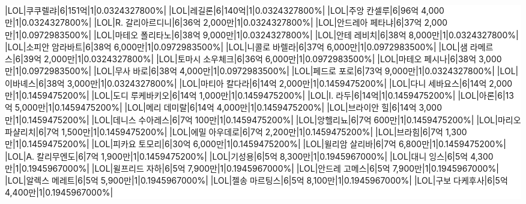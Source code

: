 |LOL|쿠쿠렐랴|6|151억|1|0.0324327800%|
|LOL|레길론|6|140억|1|0.0324327800%|
|LOL|주앙 칸셀루|6|96억 4,000만|1|0.0324327800%|
|LOL|R. 갈리아르디니|6|36억 2,000만|1|0.0324327800%|
|LOL|안드레아 페타냐|6|37억 2,000만|1|0.0972983500%|
|LOL|마테오 폴리타노|6|38억 9,000만|1|0.0324327800%|
|LOL|안테 레비치|6|38억 8,000만|1|0.0324327800%|
|LOL|소피안 암라바트|6|38억 6,000만|1|0.0972983500%|
|LOL|니콜로 바렐라|6|37억 6,000만|1|0.0972983500%|
|LOL|샘 라메르스|6|39억 2,000만|1|0.0324327800%|
|LOL|토마시 소우체크|6|36억 6,000만|1|0.0972983500%|
|LOL|마테오 페시나|6|38억 3,000만|1|0.0972983500%|
|LOL|무사 바로|6|38억 4,000만|1|0.0972983500%|
|LOL|페드로 포로|6|73억 9,000만|1|0.0324327800%|
|LOL|이바녜스|6|38억 3,000만|1|0.0324327800%|
|LOL|마티아 칼다라|6|14억 2,000만|1|0.1459475200%|
|LOL|다니 세바요스|6|14억 2,000만|1|0.1459475200%|
|LOL|도디 루케바키오|6|14억 1,000만|1|0.1459475200%|
|LOL|I. 라두|6|14억|1|0.1459475200%|
|LOL|아론|6|13억 5,000만|1|0.1459475200%|
|LOL|메리 데미랄|6|14억 4,000만|1|0.1459475200%|
|LOL|브라이안 힐|6|14억 3,000만|1|0.1459475200%|
|LOL|데니스 수아레스|6|7억 100만|1|0.1459475200%|
|LOL|앙헬리뇨|6|7억 600만|1|0.1459475200%|
|LOL|마리오 파샬리치|6|7억 1,500만|1|0.1459475200%|
|LOL|에밀 아우데로|6|7억 2,200만|1|0.1459475200%|
|LOL|브라힘|6|7억 1,300만|1|0.1459475200%|
|LOL|피카요 토모리|6|30억 6,000만|1|0.1459475200%|
|LOL|윌리암 살리바|6|7억 6,800만|1|0.1459475200%|
|LOL|A. 칼리무엔도|6|7억 1,900만|1|0.1459475200%|
|LOL|기성용|6|5억 8,300만|1|0.1945967000%|
|LOL|대니 잉스|6|5억 4,300만|1|0.1945967000%|
|LOL|윌프리드 자하|6|5억 7,900만|1|0.1945967000%|
|LOL|안드레 고메스|6|5억 7,900만|1|0.1945967000%|
|LOL|알렉스 메레트|6|5억 5,900만|1|0.1945967000%|
|LOL|젤송 마르팅스|6|5억 8,100만|1|0.1945967000%|
|LOL|구보 다케후사|6|5억 4,400만|1|0.1945967000%|